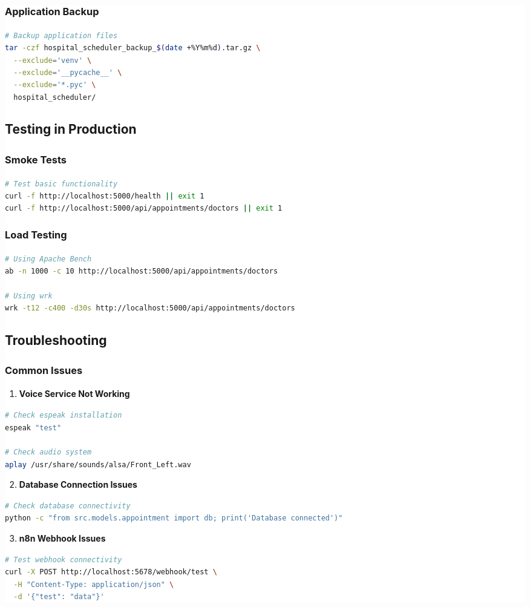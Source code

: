 ### Application Backup
```bash
# Backup application files
tar -czf hospital_scheduler_backup_$(date +%Y%m%d).tar.gz \
  --exclude='venv' \
  --exclude='__pycache__' \
  --exclude='*.pyc' \
  hospital_scheduler/
```

## Testing in Production

### Smoke Tests
```bash
# Test basic functionality
curl -f http://localhost:5000/health || exit 1
curl -f http://localhost:5000/api/appointments/doctors || exit 1
```

### Load Testing
```bash
# Using Apache Bench
ab -n 1000 -c 10 http://localhost:5000/api/appointments/doctors

# Using wrk
wrk -t12 -c400 -d30s http://localhost:5000/api/appointments/doctors
```

## Troubleshooting

### Common Issues

1. **Voice Service Not Working**
```bash
# Check espeak installation
espeak "test"

# Check audio system
aplay /usr/share/sounds/alsa/Front_Left.wav
```

2. **Database Connection Issues**
```bash
# Check database connectivity
python -c "from src.models.appointment import db; print('Database connected')"
```

3. **n8n Webhook Issues**
```bash
# Test webhook connectivity
curl -X POST http://localhost:5678/webhook/test \
  -H "Content-Type: application/json" \
  -d '{"test": "data"}'
```
